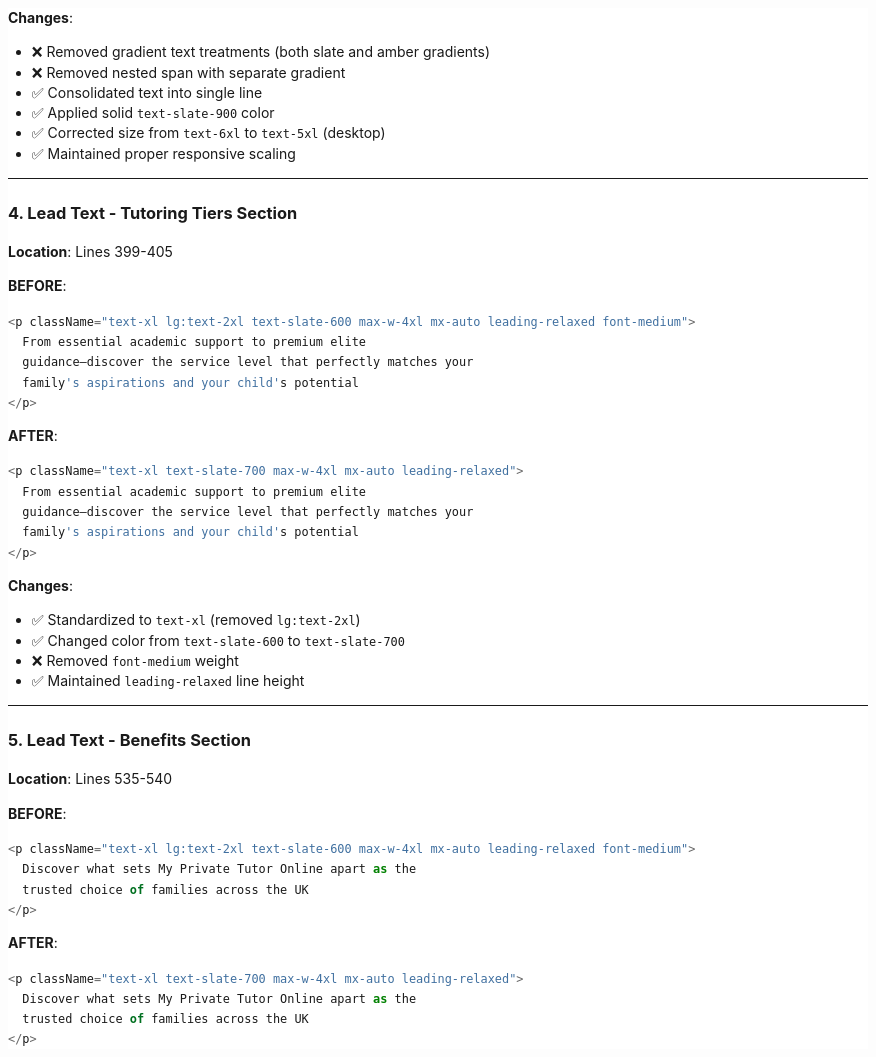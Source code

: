 **Changes**:
- ❌ Removed gradient text treatments (both slate and amber gradients)
- ❌ Removed nested span with separate gradient
- ✅ Consolidated text into single line
- ✅ Applied solid `text-slate-900` color
- ✅ Corrected size from `text-6xl` to `text-5xl` (desktop)
- ✅ Maintained proper responsive scaling

---

### 4. Lead Text - Tutoring Tiers Section
**Location**: Lines 399-405

**BEFORE**:
```typescript
<p className="text-xl lg:text-2xl text-slate-600 max-w-4xl mx-auto leading-relaxed font-medium">
  From essential academic support to premium elite
  guidance—discover the service level that perfectly matches your
  family's aspirations and your child's potential
</p>
```

**AFTER**:
```typescript
<p className="text-xl text-slate-700 max-w-4xl mx-auto leading-relaxed">
  From essential academic support to premium elite
  guidance—discover the service level that perfectly matches your
  family's aspirations and your child's potential
</p>
```

**Changes**:
- ✅ Standardized to `text-xl` (removed `lg:text-2xl`)
- ✅ Changed color from `text-slate-600` to `text-slate-700`
- ❌ Removed `font-medium` weight
- ✅ Maintained `leading-relaxed` line height

---

### 5. Lead Text - Benefits Section
**Location**: Lines 535-540

**BEFORE**:
```typescript
<p className="text-xl lg:text-2xl text-slate-600 max-w-4xl mx-auto leading-relaxed font-medium">
  Discover what sets My Private Tutor Online apart as the
  trusted choice of families across the UK
</p>
```

**AFTER**:
```typescript
<p className="text-xl text-slate-700 max-w-4xl mx-auto leading-relaxed">
  Discover what sets My Private Tutor Online apart as the
  trusted choice of families across the UK
</p>
```
